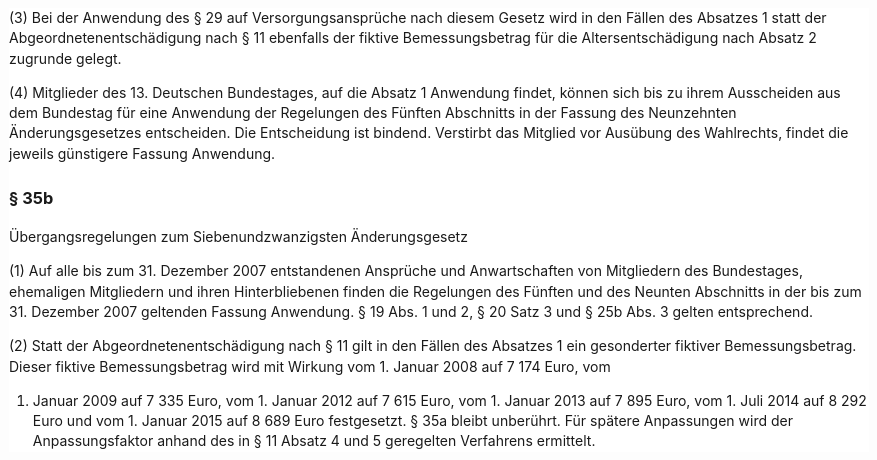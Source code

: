 </div>

<div class="jurAbsatz">

(3) Bei der Anwendung des § 29 auf Versorgungsansprüche nach diesem
Gesetz wird in den Fällen des Absatzes 1 statt der
Abgeordnetenentschädigung nach § 11 ebenfalls der fiktive
Bemessungsbetrag für die Altersentschädigung nach Absatz 2 zugrunde
gelegt.

</div>

<div class="jurAbsatz">

(4) Mitglieder des 13. Deutschen Bundestages, auf die Absatz 1 Anwendung
findet, können sich bis zu ihrem Ausscheiden aus dem Bundestag für eine
Anwendung der Regelungen des Fünften Abschnitts in der Fassung des
Neunzehnten Änderungsgesetzes entscheiden. Die Entscheidung ist bindend.
Verstirbt das Mitglied vor Ausübung des Wahlrechts, findet die jeweils
günstigere Fassung Anwendung.

</div>

</div>

</div>

</div>

<span id="BJNR102970977BJNE007702116.html"></span>

### § 35b  
Übergangsregelungen zum Siebenundzwanzigsten Änderungsgesetz

<div>

<div class="jnhtml">

<div>

<div class="jurAbsatz">

(1) Auf alle bis zum 31. Dezember 2007 entstandenen Ansprüche und
Anwartschaften von Mitgliedern des Bundestages, ehemaligen Mitgliedern
und ihren Hinterbliebenen finden die Regelungen des Fünften und des
Neunten Abschnitts in der bis zum 31. Dezember 2007 geltenden Fassung
Anwendung. § 19 Abs. 1 und 2, § 20 Satz 3 und § 25b Abs. 3 gelten
entsprechend.

</div>

<div class="jurAbsatz">

(2) Statt der Abgeordnetenentschädigung nach § 11 gilt in den Fällen des
Absatzes 1 ein gesonderter fiktiver Bemessungsbetrag. Dieser fiktive
Bemessungsbetrag wird mit Wirkung vom 1. Januar 2008 auf 7 174 Euro, vom
1. Januar 2009 auf 7 335 Euro, vom 1. Januar 2012 auf 7 615 Euro, vom 1.
Januar 2013 auf 7 895 Euro, vom 1. Juli 2014 auf 8 292 Euro und vom 1.
Januar 2015 auf 8 689 Euro festgesetzt. § 35a bleibt unberührt. Für
spätere Anpassungen wird der Anpassungsfaktor anhand des in § 11 Absatz
4 und 5 geregelten Verfahrens ermittelt.
